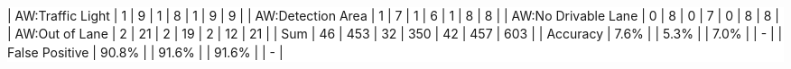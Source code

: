 | AW:Traffic Light    | 1                       | 9    | 1      | 8    | 1                      | 9    | 9           |
| AW:Detection Area   | 1                       | 7    | 1      | 6    | 1                      | 8    | 8           |
| AW:No Drivable Lane | 0                       | 8    | 0      | 7    | 0                      | 8    | 8           |
| AW:Out of Lane      | 2                       | 21   | 2      | 19   | 2                      | 12   | 21          |
| Sum                 | 46                      | 453  | 32     | 350  | 42                     | 457  | 603         |
| Accuracy            | 7.6%                    |      | 5.3%   |      | 7.0%                   |      | -           |
| False Positive      | 90.8%                   |      | 91.6%  |      | 91.6%                  |      | -           |
